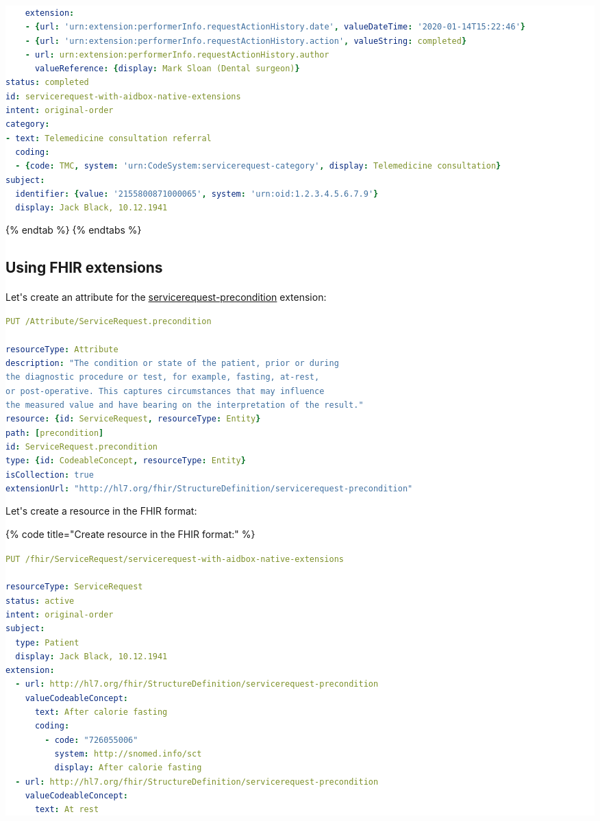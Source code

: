 ```yaml
    extension:
    - {url: 'urn:extension:performerInfo.requestActionHistory.date', valueDateTime: '2020-01-14T15:22:46'}
    - {url: 'urn:extension:performerInfo.requestActionHistory.action', valueString: completed}
    - url: urn:extension:performerInfo.requestActionHistory.author
      valueReference: {display: Mark Sloan (Dental surgeon)}
status: completed
id: servicerequest-with-aidbox-native-extensions
intent: original-order
category:
- text: Telemedicine consultation referral
  coding:
  - {code: TMC, system: 'urn:CodeSystem:servicerequest-category', display: Telemedicine consultation}
subject:
  identifier: {value: '2155800871000065', system: 'urn:oid:1.2.3.4.5.6.7.9'}
  display: Jack Black, 10.12.1941
```
{% endtab %}
{% endtabs %}

## Using FHIR extensions

Let's create an attribute for the [servicerequest-precondition](http://hl7.org/fhir/extension-servicerequest-precondition.html) extension:

```yaml
PUT /Attribute/ServiceRequest.precondition

resourceType: Attribute
description: "The condition or state of the patient, prior or during 
the diagnostic procedure or test, for example, fasting, at-rest, 
or post-operative. This captures circumstances that may influence 
the measured value and have bearing on the interpretation of the result."
resource: {id: ServiceRequest, resourceType: Entity}
path: [precondition]
id: ServiceRequest.precondition
type: {id: CodeableConcept, resourceType: Entity}
isCollection: true
extensionUrl: "http://hl7.org/fhir/StructureDefinition/servicerequest-precondition"
```

Let's create a resource in the FHIR format:

{% code title="Create resource in the FHIR format:" %}
```yaml
PUT /fhir/ServiceRequest/servicerequest-with-aidbox-native-extensions

resourceType: ServiceRequest
status: active
intent: original-order
subject:
  type: Patient
  display: Jack Black, 10.12.1941
extension:
  - url: http://hl7.org/fhir/StructureDefinition/servicerequest-precondition
    valueCodeableConcept:
      text: After calorie fasting
      coding:
        - code: "726055006"
          system: http://snomed.info/sct
          display: After calorie fasting
  - url: http://hl7.org/fhir/StructureDefinition/servicerequest-precondition
    valueCodeableConcept:
      text: At rest
```